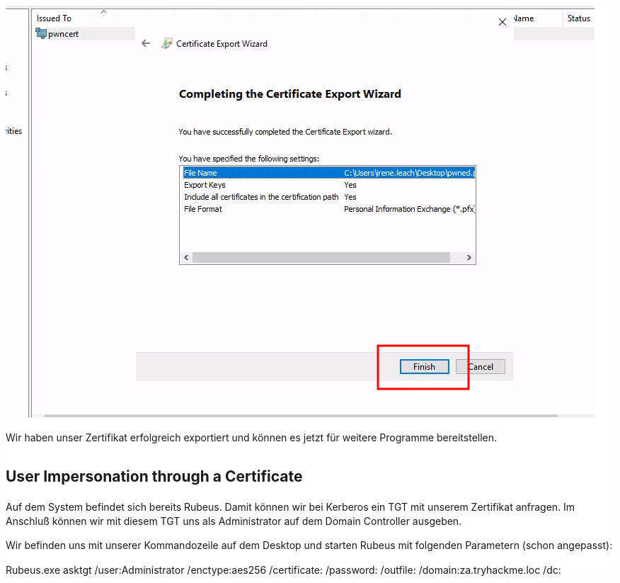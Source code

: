 ![alt text](images/image-22.png)


Wir haben unser Zertifikat erfolgreich exportiert und können es jetzt für weitere Programme bereitstellen.


## User Impersonation through a Certificate

Auf dem System befindet sich bereits Rubeus. Damit können wir bei Kerberos ein TGT mit unserem Zertifikat anfragen. Im Anschluß können wir mit diesem TGT uns als Administrator auf dem Domain Controller ausgeben.

Wir befinden uns mit unserer Kommandozeile auf dem Desktop und starten Rubeus mit folgenden Parametern (schon angepasst):

Rubeus.exe asktgt /user:Administrator /enctype:aes256 /certificate: /password: /outfile: /domain:za.tryhackme.loc /dc:
